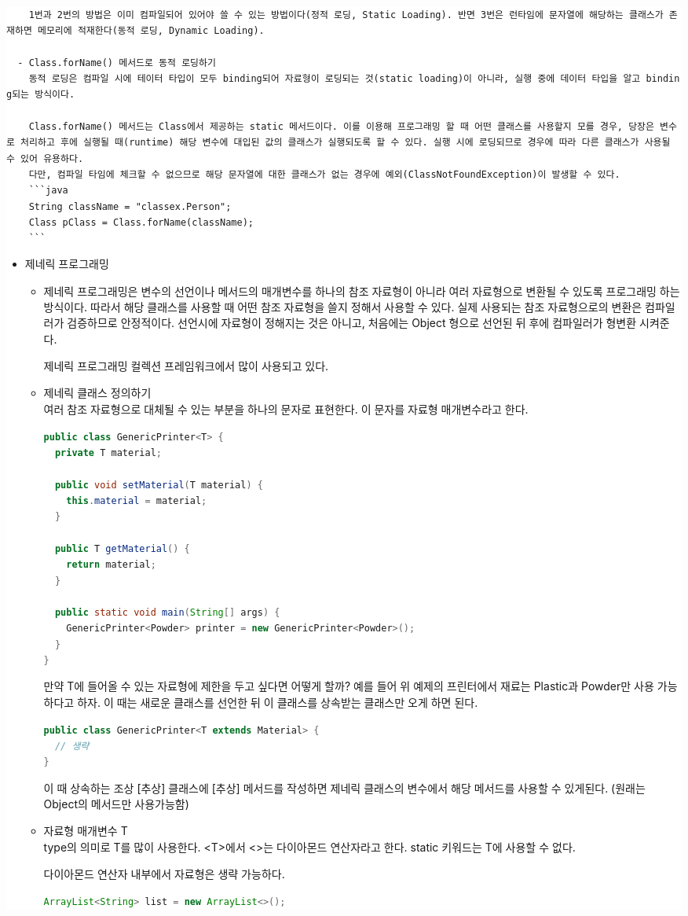         1번과 2번의 방법은 이미 컴파일되어 있어야 쓸 수 있는 방법이다(정적 로딩, Static Loading). 반면 3번은 런타임에 문자열에 해당하는 클래스가 존재하면 메모리에 적재한다(동적 로딩, Dynamic Loading).

      - Class.forName() 메서드로 동적 로딩하기  
        동적 로딩은 컴파일 시에 테이터 타입이 모두 binding되어 자료형이 로딩되는 것(static loading)이 아니라, 실행 중에 데이터 타입을 알고 binding되는 방식이다.

        Class.forName() 메서드는 Class에서 제공하는 static 메서드이다. 이를 이용해 프로그래밍 할 때 어떤 클래스를 사용할지 모를 경우, 당장은 변수로 처리하고 후에 실행될 때(runtime) 해당 변수에 대입된 값의 클래스가 실행되도록 할 수 있다. 실행 시에 로딩되므로 경우에 따라 다른 클래스가 사용될 수 있어 유용하다.
        다만, 컴파일 타임에 체크할 수 없으므로 해당 문자열에 대한 클래스가 없는 경우에 예외(ClassNotFoundException)이 발생할 수 있다.
        ```java
        String className = "classex.Person";
        Class pClass = Class.forName(className);
        ```
  
  - 제네릭 프로그래밍
    - 제네릭 프로그래밍은 변수의 선언이나 메서드의 매개변수를 하나의 참조 자료형이 아니라 여러 자료형으로 변환될 수 있도록 프로그래밍 하는 방식이다. 따라서 해당 클래스를 사용할 때 어떤 참조 자료형을 쓸지 정해서 사용할 수 있다. 실제 사용되는 참조 자료형으로의 변환은 컴파일러가 검증하므로 안정적이다.
      선언시에 자료형이 정해지는 것은 아니고, 처음에는 Object 형으로 선언된 뒤 후에 컴파일러가 형변환 시켜준다. 
    
      제네릭 프로그래밍 컬렉션 프레임워크에서 많이 사용되고 있다.
    
    - 제네릭 클래스 정의하기  
      여러 참조 자료형으로 대체될 수 있는 부분을 하나의 문자로 표현한다. 이 문자를 자료형 매개변수라고 한다.
      ```java
      public class GenericPrinter<T> {
        private T material;

        public void setMaterial(T material) {
          this.material = material;
        }

        public T getMaterial() {
          return material;
        }

        public static void main(String[] args) {
          GenericPrinter<Powder> printer = new GenericPrinter<Powder>();
        }
      }
      ```

      만약 T에 들어올 수 있는 자료형에 제한을 두고 싶다면 어떻게 할까? 예를 들어 위 예제의 프린터에서 재료는 Plastic과 Powder만 사용 가능하다고 하자. 이 때는 새로운 클래스를 선언한 뒤 이 클래스를 상속받는 클래스만 오게 하면 된다.
      ```java
      public class GenericPrinter<T extends Material> {
        // 생략
      }
      ```
      이 때 상속하는 조상 [추상] 클래스에 [추상] 메서드를 작성하면 제네릭 클래스의 변수에서 해당 메서드를 사용할 수 있게된다. (원래는 Object의 메서드만 사용가능함)

    - 자료형 매개변수 T  
      type의 의미로 T를 많이 사용한다. \<T>에서 \<>는 다이아몬드 연산자라고 한다.
      static 키워드는 T에 사용할 수 없다.

      다이아몬드 연산자 내부에서 자료형은 생략 가능하다.
      ```java
      ArrayList<String> list = new ArrayList<>();
      ```
